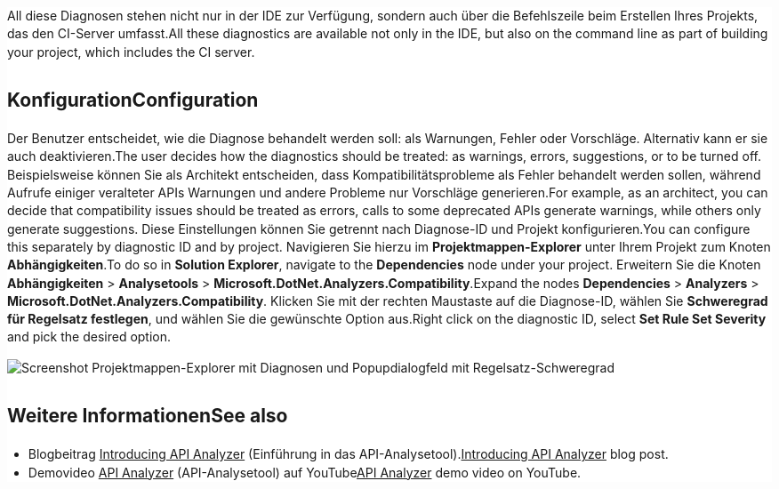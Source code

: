 <span data-ttu-id="2a4ff-179">All diese Diagnosen stehen nicht nur in der IDE zur Verfügung, sondern auch über die Befehlszeile beim Erstellen Ihres Projekts, das den CI-Server umfasst.</span><span class="sxs-lookup"><span data-stu-id="2a4ff-179">All these diagnostics are available not only in the IDE, but also on the command line as part of building your project, which includes the CI server.</span></span>

## <a name="configuration"></a><span data-ttu-id="2a4ff-180">Konfiguration</span><span class="sxs-lookup"><span data-stu-id="2a4ff-180">Configuration</span></span>

<span data-ttu-id="2a4ff-181">Der Benutzer entscheidet, wie die Diagnose behandelt werden soll: als Warnungen, Fehler oder Vorschläge. Alternativ kann er sie auch deaktivieren.</span><span class="sxs-lookup"><span data-stu-id="2a4ff-181">The user decides how the diagnostics should be treated: as warnings, errors, suggestions, or to be turned off.</span></span> <span data-ttu-id="2a4ff-182">Beispielsweise können Sie als Architekt entscheiden, dass Kompatibilitätsprobleme als Fehler behandelt werden sollen, während Aufrufe einiger veralteter APIs Warnungen und andere Probleme nur Vorschläge generieren.</span><span class="sxs-lookup"><span data-stu-id="2a4ff-182">For example, as an architect, you can decide that compatibility issues should be treated as errors, calls to some deprecated APIs generate warnings, while others only generate suggestions.</span></span> <span data-ttu-id="2a4ff-183">Diese Einstellungen können Sie getrennt nach Diagnose-ID und Projekt konfigurieren.</span><span class="sxs-lookup"><span data-stu-id="2a4ff-183">You can configure this separately by diagnostic ID and by project.</span></span> <span data-ttu-id="2a4ff-184">Navigieren Sie hierzu im **Projektmappen-Explorer** unter Ihrem Projekt zum Knoten **Abhängigkeiten**.</span><span class="sxs-lookup"><span data-stu-id="2a4ff-184">To do so in **Solution Explorer**, navigate to the **Dependencies** node under your project.</span></span> <span data-ttu-id="2a4ff-185">Erweitern Sie die Knoten **Abhängigkeiten** > **Analysetools** > **Microsoft.DotNet.Analyzers.Compatibility**.</span><span class="sxs-lookup"><span data-stu-id="2a4ff-185">Expand the nodes **Dependencies** > **Analyzers** > **Microsoft.DotNet.Analyzers.Compatibility**.</span></span> <span data-ttu-id="2a4ff-186">Klicken Sie mit der rechten Maustaste auf die Diagnose-ID, wählen Sie **Schweregrad für Regelsatz festlegen**, und wählen Sie die gewünschte Option aus.</span><span class="sxs-lookup"><span data-stu-id="2a4ff-186">Right click on the diagnostic ID, select **Set Rule Set Severity** and pick the desired option.</span></span>

![Screenshot Projektmappen-Explorer mit Diagnosen und Popupdialogfeld mit Regelsatz-Schweregrad](media/api-analyzer/disable-notifications.jpg)

## <a name="see-also"></a><span data-ttu-id="2a4ff-188">Weitere Informationen</span><span class="sxs-lookup"><span data-stu-id="2a4ff-188">See also</span></span>

- <span data-ttu-id="2a4ff-189">Blogbeitrag [Introducing API Analyzer](https://devblogs.microsoft.com/dotnet/introducing-api-analyzer/) (Einführung in das API-Analysetool).</span><span class="sxs-lookup"><span data-stu-id="2a4ff-189">[Introducing API Analyzer](https://devblogs.microsoft.com/dotnet/introducing-api-analyzer/) blog post.</span></span>
- <span data-ttu-id="2a4ff-190">Demovideo [API Analyzer](https://youtu.be/eeBEahYXGd0) (API-Analysetool) auf YouTube</span><span class="sxs-lookup"><span data-stu-id="2a4ff-190">[API Analyzer](https://youtu.be/eeBEahYXGd0) demo video on YouTube.</span></span>
